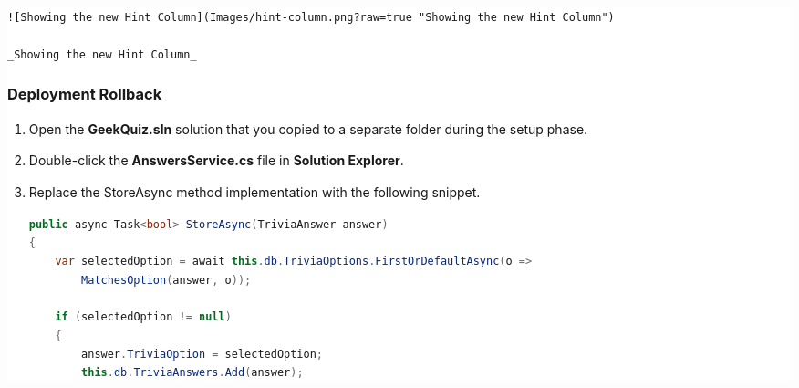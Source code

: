 	![Showing the new Hint Column](Images/hint-column.png?raw=true "Showing the new Hint Column")

	_Showing the new Hint Column_

<a name="segment2"></a>
### Deployment Rollback ###

1. Open the **GeekQuiz.sln** solution that you copied to a separate folder during the setup phase.

1. Double-click the **AnswersService.cs** file in **Solution Explorer**.

1. Replace the StoreAsync method implementation with the following snippet.

	<!-- mark:3-4,17-22 -->
	````C#
    public async Task<bool> StoreAsync(TriviaAnswer answer)
    {
        var selectedOption = await this.db.TriviaOptions.FirstOrDefaultAsync(o =>
            MatchesOption(answer, o));

        if (selectedOption != null)
        {
            answer.TriviaOption = selectedOption;
            this.db.TriviaAnswers.Add(answer);
